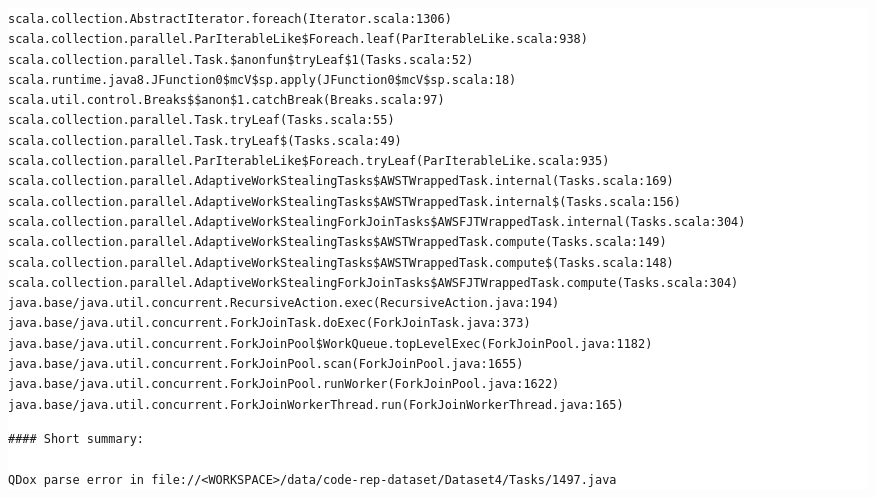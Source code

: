 	scala.collection.AbstractIterator.foreach(Iterator.scala:1306)
	scala.collection.parallel.ParIterableLike$Foreach.leaf(ParIterableLike.scala:938)
	scala.collection.parallel.Task.$anonfun$tryLeaf$1(Tasks.scala:52)
	scala.runtime.java8.JFunction0$mcV$sp.apply(JFunction0$mcV$sp.scala:18)
	scala.util.control.Breaks$$anon$1.catchBreak(Breaks.scala:97)
	scala.collection.parallel.Task.tryLeaf(Tasks.scala:55)
	scala.collection.parallel.Task.tryLeaf$(Tasks.scala:49)
	scala.collection.parallel.ParIterableLike$Foreach.tryLeaf(ParIterableLike.scala:935)
	scala.collection.parallel.AdaptiveWorkStealingTasks$AWSTWrappedTask.internal(Tasks.scala:169)
	scala.collection.parallel.AdaptiveWorkStealingTasks$AWSTWrappedTask.internal$(Tasks.scala:156)
	scala.collection.parallel.AdaptiveWorkStealingForkJoinTasks$AWSFJTWrappedTask.internal(Tasks.scala:304)
	scala.collection.parallel.AdaptiveWorkStealingTasks$AWSTWrappedTask.compute(Tasks.scala:149)
	scala.collection.parallel.AdaptiveWorkStealingTasks$AWSTWrappedTask.compute$(Tasks.scala:148)
	scala.collection.parallel.AdaptiveWorkStealingForkJoinTasks$AWSFJTWrappedTask.compute(Tasks.scala:304)
	java.base/java.util.concurrent.RecursiveAction.exec(RecursiveAction.java:194)
	java.base/java.util.concurrent.ForkJoinTask.doExec(ForkJoinTask.java:373)
	java.base/java.util.concurrent.ForkJoinPool$WorkQueue.topLevelExec(ForkJoinPool.java:1182)
	java.base/java.util.concurrent.ForkJoinPool.scan(ForkJoinPool.java:1655)
	java.base/java.util.concurrent.ForkJoinPool.runWorker(ForkJoinPool.java:1622)
	java.base/java.util.concurrent.ForkJoinWorkerThread.run(ForkJoinWorkerThread.java:165)
```
#### Short summary: 

QDox parse error in file://<WORKSPACE>/data/code-rep-dataset/Dataset4/Tasks/1497.java